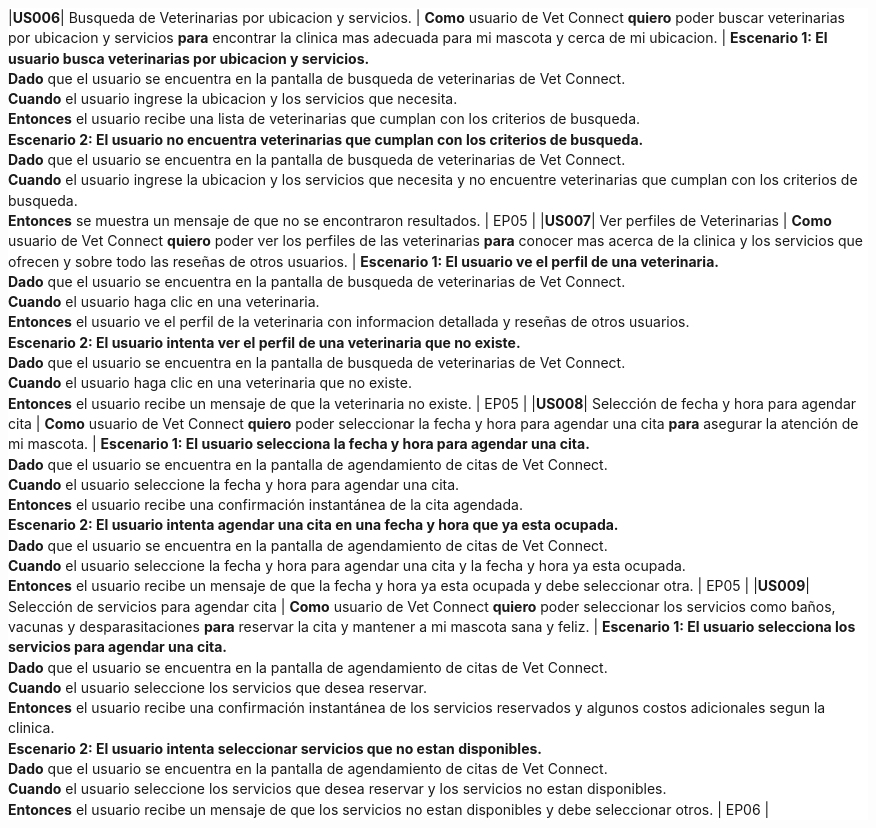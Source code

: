 |**US006**| Busqueda de Veterinarias por ubicacion y servicios. | **Como** usuario de Vet Connect **quiero** poder buscar veterinarias por ubicacion y servicios **para** encontrar la clinica mas adecuada para mi mascota y cerca de mi ubicacion. | **Escenario 1: El usuario busca veterinarias por ubicacion y servicios.** <br> **Dado** que el usuario se encuentra en la pantalla de busqueda de veterinarias de Vet Connect. <br> **Cuando** el usuario ingrese la ubicacion y los servicios que necesita. <br> **Entonces** el usuario recibe una lista de veterinarias que cumplan con los criterios de busqueda. <br> **Escenario 2: El usuario no encuentra veterinarias que cumplan con los criterios de busqueda.** <br> **Dado** que el usuario se encuentra en la pantalla de busqueda de veterinarias de Vet Connect. <br> **Cuando** el usuario ingrese la ubicacion y los servicios que necesita y no encuentre veterinarias que cumplan con los criterios de busqueda. <br> **Entonces** se muestra un mensaje de que no se encontraron resultados. | EP05 | 
|**US007**| Ver perfiles de Veterinarias | **Como** usuario de Vet Connect **quiero** poder ver los perfiles de las veterinarias **para** conocer mas acerca de la clinica y los servicios que ofrecen y sobre todo las reseñas de otros usuarios. | **Escenario 1: El usuario ve el perfil de una veterinaria.** <br> **Dado** que el usuario se encuentra en la pantalla de busqueda de veterinarias de Vet Connect. <br> **Cuando** el usuario haga clic en una veterinaria. <br> **Entonces** el usuario ve el perfil de la veterinaria con informacion detallada y reseñas de otros usuarios. <br> **Escenario 2: El usuario intenta ver el perfil de una veterinaria que no existe.** <br> **Dado** que el usuario se encuentra en la pantalla de busqueda de veterinarias de Vet Connect. <br> **Cuando** el usuario haga clic en una veterinaria que no existe. <br> **Entonces** el usuario recibe un mensaje de que la veterinaria no existe. | EP05 |
|**US008**| Selección de fecha y hora para agendar cita | **Como** usuario de Vet Connect **quiero** poder seleccionar la fecha y hora para agendar una cita **para** asegurar la atención de mi mascota. | **Escenario 1: El usuario selecciona la fecha y hora para agendar una cita.** <br> **Dado** que el usuario se encuentra en la pantalla de agendamiento de citas de Vet Connect. <br> **Cuando** el usuario seleccione la fecha y hora para agendar una cita. <br> **Entonces** el usuario recibe una confirmación  instantánea de la cita agendada. <br> **Escenario 2: El usuario intenta agendar una cita en una fecha y hora que ya esta ocupada.** <br> **Dado** que el usuario se encuentra en la pantalla de agendamiento de citas de Vet Connect. <br> **Cuando** el usuario seleccione la fecha y hora para agendar una cita y la fecha y hora ya esta ocupada. <br> **Entonces** el usuario recibe un mensaje de que la fecha y hora ya esta ocupada y debe seleccionar otra. | EP05 |
|**US009**| Selección de servicios para agendar cita | **Como** usuario de Vet Connect **quiero** poder seleccionar los servicios como baños, vacunas y desparasitaciones **para** reservar la cita y mantener a mi mascota sana y feliz. | **Escenario 1: El usuario selecciona los servicios para agendar una cita.** <br> **Dado** que el usuario se encuentra en la pantalla de agendamiento de citas de Vet Connect. <br> **Cuando** el usuario seleccione los servicios que desea reservar. <br> **Entonces** el usuario recibe una confirmación instantánea de los servicios reservados y algunos costos adicionales segun la clinica. <br> **Escenario 2: El usuario intenta seleccionar servicios que no estan disponibles.** <br> **Dado** que el usuario se encuentra en la pantalla de agendamiento de citas de Vet Connect. <br> **Cuando** el usuario seleccione los servicios que desea reservar y los servicios no estan disponibles. <br> **Entonces** el usuario recibe un mensaje de que los servicios no estan disponibles y debe seleccionar otros. | EP06 |
